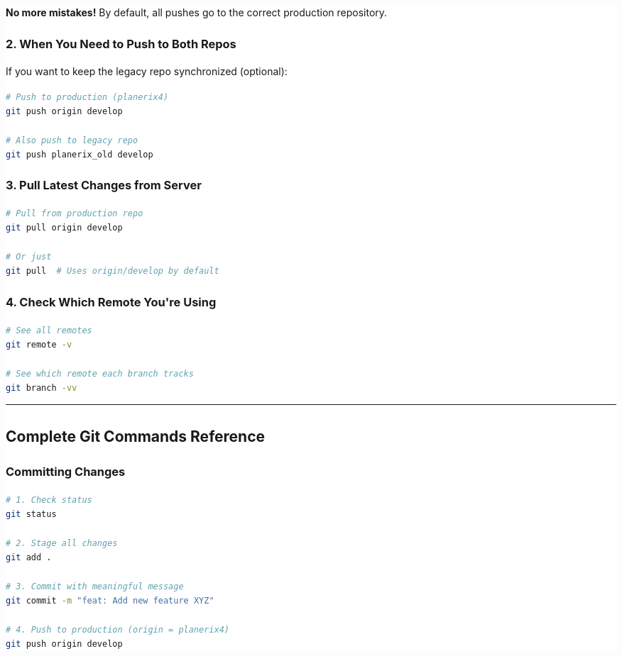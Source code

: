 **No more mistakes!** By default, all pushes go to the correct production repository.

### 2. When You Need to Push to Both Repos

If you want to keep the legacy repo synchronized (optional):

```bash
# Push to production (planerix4)
git push origin develop

# Also push to legacy repo
git push planerix_old develop
```

### 3. Pull Latest Changes from Server

```bash
# Pull from production repo
git pull origin develop

# Or just
git pull  # Uses origin/develop by default
```

### 4. Check Which Remote You're Using

```bash
# See all remotes
git remote -v

# See which remote each branch tracks
git branch -vv
```

---

## Complete Git Commands Reference

### Committing Changes

```bash
# 1. Check status
git status

# 2. Stage all changes
git add .

# 3. Commit with meaningful message
git commit -m "feat: Add new feature XYZ"

# 4. Push to production (origin = planerix4)
git push origin develop
```
